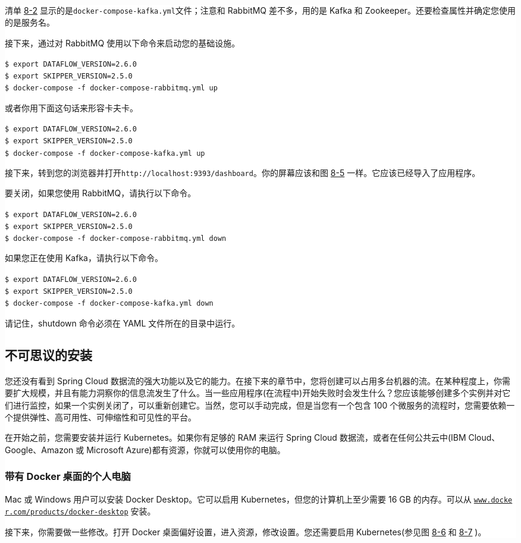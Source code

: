 清单 [8-2](#PC19) 显示的是`docker-compose-kafka.yml`文件；注意和 RabbitMQ 差不多，用的是 Kafka 和 Zookeeper。还要检查属性并确定您使用的是服务名。

接下来，通过对 RabbitMQ 使用以下命令来启动您的基础设施。

```
$ export DATAFLOW_VERSION=2.6.0
$ export SKIPPER_VERSION=2.5.0
$ docker-compose -f docker-compose-rabbitmq.yml up

```

或者你用下面这句话来形容卡夫卡。

```
$ export DATAFLOW_VERSION=2.6.0
$ export SKIPPER_VERSION=2.5.0
$ docker-compose -f docker-compose-kafka.yml up

```

接下来，转到您的浏览器并打开`http://localhost:9393/dashboard`。你的屏幕应该和图 [8-5](#Fig5) 一样。它应该已经导入了应用程序。

要关闭，如果您使用 RabbitMQ，请执行以下命令。

```
$ export DATAFLOW_VERSION=2.6.0
$ export SKIPPER_VERSION=2.5.0
$ docker-compose -f docker-compose-rabbitmq.yml down

```

如果您正在使用 Kafka，请执行以下命令。

```
$ export DATAFLOW_VERSION=2.6.0
$ export SKIPPER_VERSION=2.5.0
$ docker-compose -f docker-compose-kafka.yml down

```

请记住，shutdown 命令必须在 YAML 文件所在的目录中运行。

## 不可思议的安装

您还没有看到 Spring Cloud 数据流的强大功能以及它的能力。在接下来的章节中，您将创建可以占用多台机器的流。在某种程度上，你需要扩大规模，并且有能力洞察你的信息流发生了什么。当一些应用程序(在流程中)开始失败时会发生什么？您应该能够创建多个实例并对它们进行监控，如果一个实例关闭了，可以重新创建它。当然，您可以手动完成，但是当您有一个包含 100 个微服务的流程时，您需要依赖一个提供弹性、高可用性、可伸缩性和可见性的平台。

在开始之前，您需要安装并运行 Kubernetes。如果你有足够的 RAM 来运行 Spring Cloud 数据流，或者在任何公共云中(IBM Cloud、Google、Amazon 或 Microsoft Azure)都有资源，你就可以使用你的电脑。

### 带有 Docker 桌面的个人电脑

Mac 或 Windows 用户可以安装 Docker Desktop。它可以启用 Kubernetes，但您的计算机上至少需要 16 GB 的内存。可以从 [`www.docker.com/products/docker-desktop`](http://www.docker.com/products/docker-desktop) 安装。

接下来，你需要做一些修改。打开 Docker 桌面偏好设置，进入资源，修改设置。您还需要启用 Kubernetes(参见图 [8-6](#Fig6) 和 [8-7](#Fig7) )。
